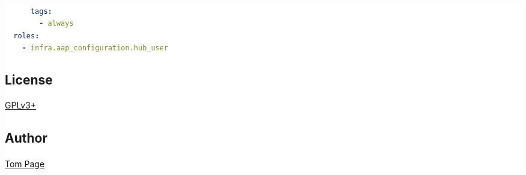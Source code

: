 ```yaml
      tags:
        - always
  roles:
    - infra.aap_configuration.hub_user
```

## License

[GPLv3+](https://github.com/ansible/galaxy_collection#licensing)

## Author

[Tom Page](https://github.com/Tompage1994/)
